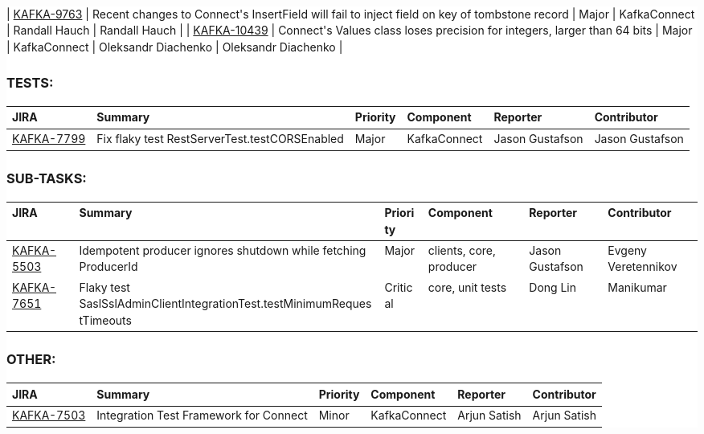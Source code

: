 | [KAFKA-9763](https://issues.apache.org/jira/browse/KAFKA-9763) | Recent changes to Connect's InsertField will fail to inject field on key of tombstone record |  Major | KafkaConnect | Randall Hauch | Randall Hauch |
| [KAFKA-10439](https://issues.apache.org/jira/browse/KAFKA-10439) | Connect's Values class loses precision for integers, larger than 64 bits |  Major | KafkaConnect | Oleksandr Diachenko | Oleksandr Diachenko |


### TESTS:

| JIRA | Summary | Priority | Component | Reporter | Contributor |
|:---- |:---- | :--- |:---- |:---- |:---- |
| [KAFKA-7799](https://issues.apache.org/jira/browse/KAFKA-7799) | Fix flaky test RestServerTest.testCORSEnabled |  Major | KafkaConnect | Jason Gustafson | Jason Gustafson |


### SUB-TASKS:

| JIRA | Summary | Priority | Component | Reporter | Contributor |
|:---- |:---- | :--- |:---- |:---- |:---- |
| [KAFKA-5503](https://issues.apache.org/jira/browse/KAFKA-5503) | Idempotent producer ignores shutdown while fetching ProducerId |  Major | clients, core, producer | Jason Gustafson | Evgeny Veretennikov |
| [KAFKA-7651](https://issues.apache.org/jira/browse/KAFKA-7651) | Flaky test SaslSslAdminClientIntegrationTest.testMinimumRequestTimeouts |  Critical | core, unit tests | Dong Lin | Manikumar |


### OTHER:

| JIRA | Summary | Priority | Component | Reporter | Contributor |
|:---- |:---- | :--- |:---- |:---- |:---- |
| [KAFKA-7503](https://issues.apache.org/jira/browse/KAFKA-7503) | Integration Test Framework for Connect |  Minor | KafkaConnect | Arjun Satish | Arjun Satish |


